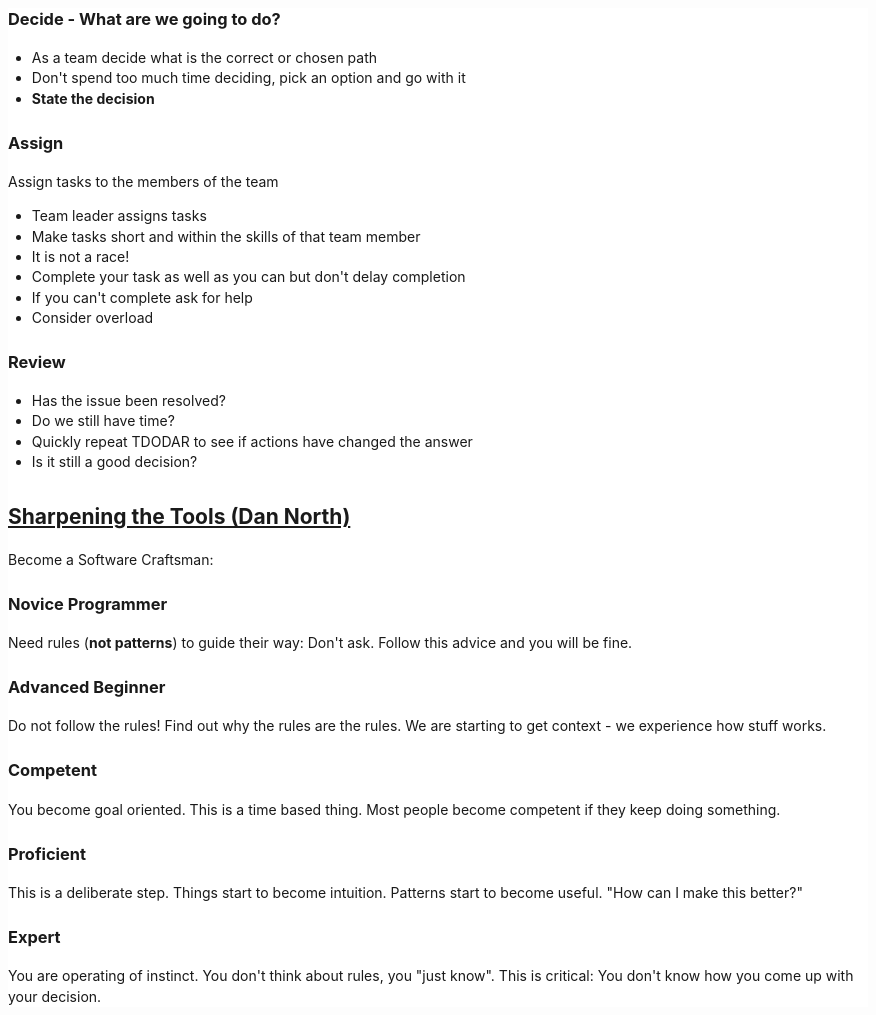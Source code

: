 ### Decide - What are we going to do?

- As a team decide what is the correct or chosen path
- Don't spend too much time deciding, pick an option and go with it
- **State the decision**

### Assign

Assign tasks to the members of the team

- Team leader assigns tasks
- Make tasks short and within the skills of that team member
- It is not a race!
- Complete your task as well as you can but don't delay completion
- If you can't complete ask for help
- Consider overload

### Review

- Has the issue been resolved?
- Do we still have time?
- Quickly repeat TDODAR to see if actions have changed the answer
- Is it still a good decision?

## [Sharpening the Tools (Dan North)](https://www.infoq.com/presentations/Sharpening-the-Tools)

Become a Software Craftsman:

### Novice Programmer

Need rules (**not patterns**) to guide their way: Don't ask. Follow this advice
and you will be fine.

### Advanced Beginner

Do not follow the rules! Find out why the rules are the rules. We are starting
to get context - we experience how stuff works.

### Competent

You become goal oriented. This is a time based thing. Most people become
competent if they keep doing something.

### Proficient

This is a deliberate step. Things start to become intuition. Patterns start to
become useful. "How can I make this better?"

### Expert

You are operating of instinct. You don't think about rules, you "just know".
This is critical: You don't know how you come up with your decision.
